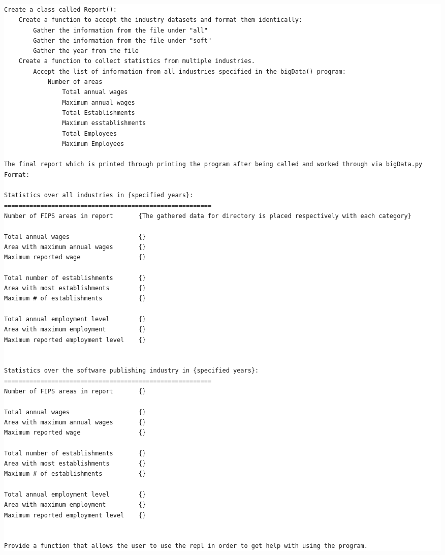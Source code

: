     Create a class called Report():
        Create a function to accept the industry datasets and format them identically: 
            Gather the information from the file under "all"
            Gather the information from the file under "soft" 
            Gather the year from the file 
        Create a function to collect statistics from multiple industries. 
            Accept the list of information from all industries specified in the bigData() program: 
                Number of areas 
                    Total annual wages
                    Maximum annual wages 
                    Total Establishments
                    Maximum esstablishments 
                    Total Employees 
                    Maximum Employees 
            
    The final report which is printed through printing the program after being called and worked through via bigData.py
    Format: 

    Statistics over all industries in {specified years}:
    =========================================================
    Number of FIPS areas in report       {The gathered data for directory is placed respectively with each category}

    Total annual wages                   {}
    Area with maximum annual wages       {}
    Maximum reported wage                {}

    Total number of establishments       {}
    Area with most establishments        {}
    Maximum # of establishments          {}

    Total annual employment level        {}
    Area with maximum employment         {}
    Maximum reported employment level    {}


    Statistics over the software publishing industry in {specified years}:
    =========================================================
    Number of FIPS areas in report       {}

    Total annual wages                   {}
    Area with maximum annual wages       {}
    Maximum reported wage                {}

    Total number of establishments       {}
    Area with most establishments        {}
    Maximum # of establishments          {}

    Total annual employment level        {}
    Area with maximum employment         {}
    Maximum reported employment level    {}


    Provide a function that allows the user to use the repl in order to get help with using the program. 
